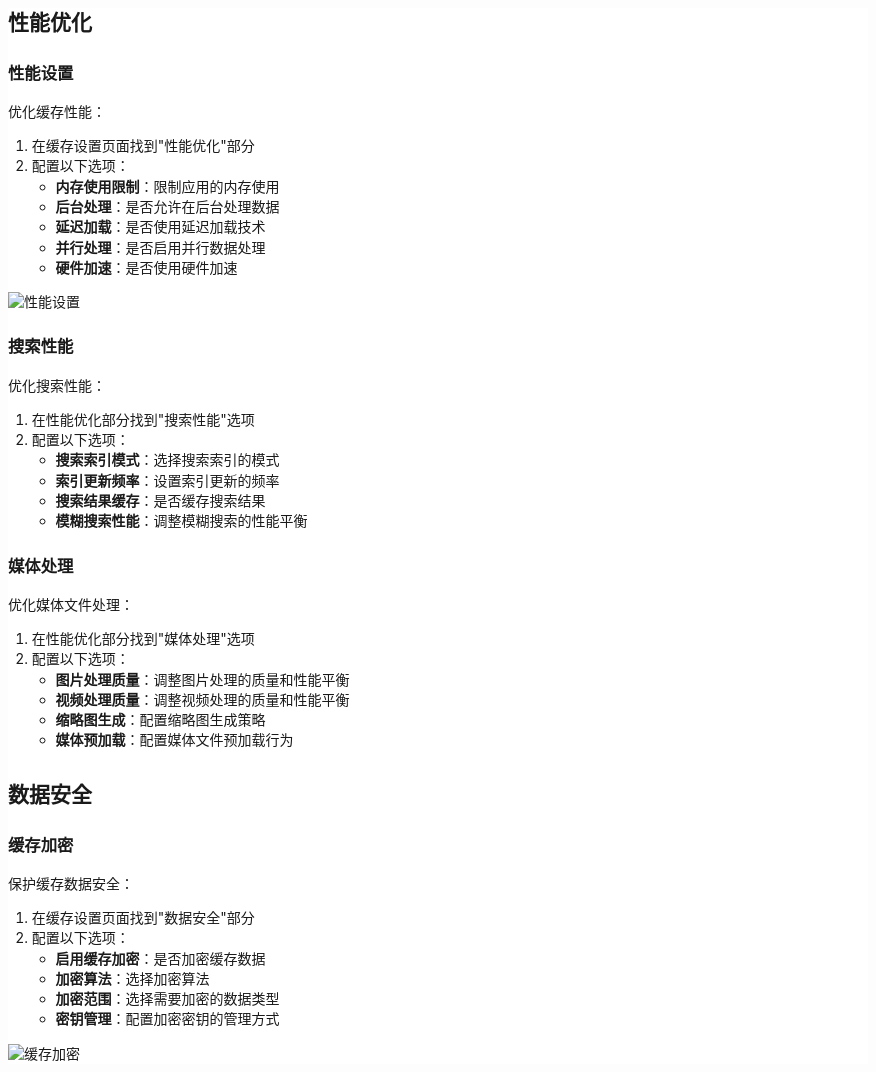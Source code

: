 ## 性能优化

### 性能设置

优化缓存性能：

1. 在缓存设置页面找到"性能优化"部分
2. 配置以下选项：
   - **内存使用限制**：限制应用的内存使用
   - **后台处理**：是否允许在后台处理数据
   - **延迟加载**：是否使用延迟加载技术
   - **并行处理**：是否启用并行数据处理
   - **硬件加速**：是否使用硬件加速

![性能设置](../images/performance-settings.png)

### 搜索性能

优化搜索性能：

1. 在性能优化部分找到"搜索性能"选项
2. 配置以下选项：
   - **搜索索引模式**：选择搜索索引的模式
   - **索引更新频率**：设置索引更新的频率
   - **搜索结果缓存**：是否缓存搜索结果
   - **模糊搜索性能**：调整模糊搜索的性能平衡

### 媒体处理

优化媒体文件处理：

1. 在性能优化部分找到"媒体处理"选项
2. 配置以下选项：
   - **图片处理质量**：调整图片处理的质量和性能平衡
   - **视频处理质量**：调整视频处理的质量和性能平衡
   - **缩略图生成**：配置缩略图生成策略
   - **媒体预加载**：配置媒体文件预加载行为

## 数据安全

### 缓存加密

保护缓存数据安全：

1. 在缓存设置页面找到"数据安全"部分
2. 配置以下选项：
   - **启用缓存加密**：是否加密缓存数据
   - **加密算法**：选择加密算法
   - **加密范围**：选择需要加密的数据类型
   - **密钥管理**：配置加密密钥的管理方式

![缓存加密](../images/cache-encryption.png)
